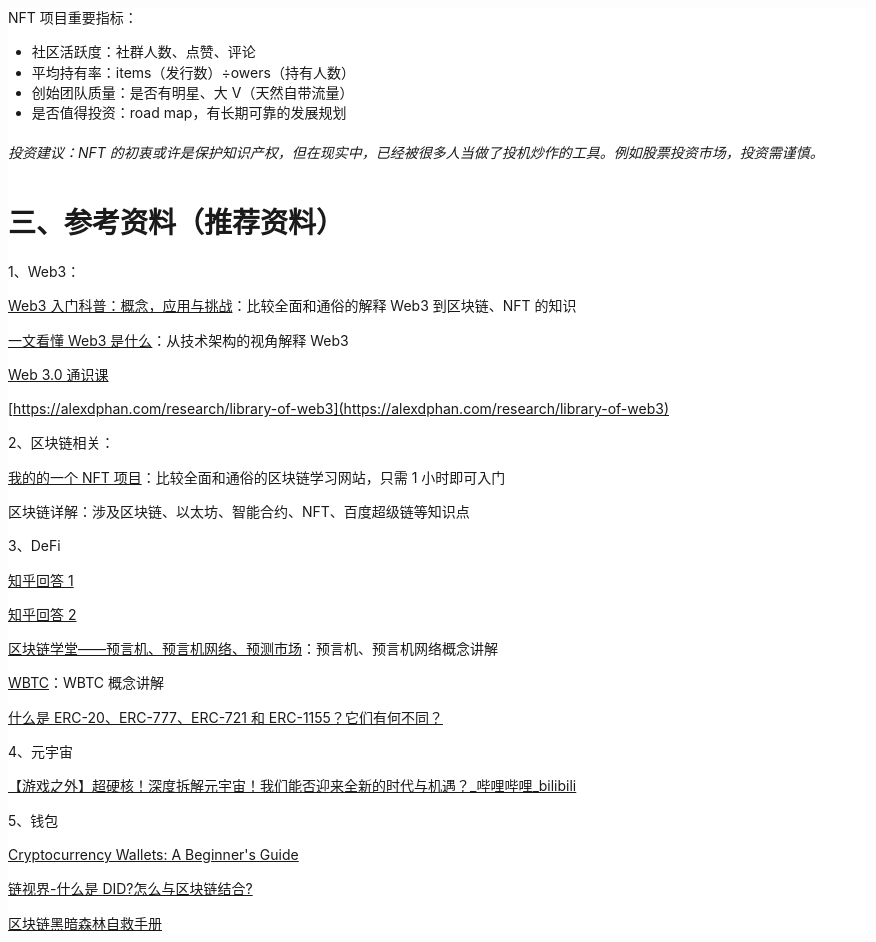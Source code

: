 NFT 项目重要指标：

- 社区活跃度：社群人数、点赞、评论
- 平均持有率：items（发行数）÷owers（持有人数）
- 创始团队质量：是否有明星、大 V（天然自带流量）
- 是否值得投资：road map，有长期可靠的发展规划

###### 投资建议：NFT 的初衷或许是保护知识产权，但在现实中，已经被很多人当做了投机炒作的工具。例如股票投资市场，投资需谨慎。

# 三、参考资料（推荐资料）

1、Web3：

[Web3 入门科普：概念，应用与挑战](https://baijiahao.baidu.com/s?id=1735511151347249387&wfr=spider&for=pc)：比较全面和通俗的解释 Web3 到区块链、NFT 的知识

[一文看懂 Web3 是什么](https://mp.weixin.qq.com/s?__biz=MzI3MDUwNDU0Ng==&mid=2247564593&idx=2&sn=ec3f4c075ffb8ce318d88001d03a19ac&chksm=ead3ba3cdda4332a57ec94dd953c4c8436310829cbcc4a187f45f9448dba4f8eb5fc3c1ada7a&scene=27)：从技术架构的视角解释 Web3

[Web 3.0 通识课](https://j08v3n7cqq.feishu.cn/docs/doccnu8PLq5zJcaZJUzTaLyEOPc#ZBldk5)

[https://alexdphan.com/research/library-of-web3](https://alexdphan.com/research/library-of-web3)

2、区块链相关：

[我的的一个 NFT 项目](https://myfirstnft.info/)：比较全面和通俗的区块链学习网站，只需 1 小时即可入门

区块链详解：涉及区块链、以太坊、智能合约、NFT、百度超级链等知识点

3、DeFi

[知乎回答 1](https://www.zhihu.com/question/324838085/answer/1526607416)

[知乎回答 2](https://www.zhihu.com/question/324838085/answer/1656275835)

[区块链学堂——预言机、预言机网络、预测市场](https://www.jianshu.com/p/4ce703c29db3)：预言机、预言机网络概念讲解

[WBTC](https://baijiahao.baidu.com/s?id=1750616741586287960&wfr=spider&for=pc)：WBTC 概念讲解

[什么是 ERC-20、ERC-777、ERC-721 和 ERC-1155？它们有何不同？](https://www.panewslab.com/zh/articledetails/4p0e0nspprdd.html)

4、元宇宙

[【游戏之外】超硬核！深度拆解元宇宙！我们能否迎来全新的时代与机遇？_哔哩哔哩_bilibili](https://www.bilibili.com/video/BV1RP4y157PC/?spm_id_from=888.80997.embed_other.whitelist)

5、钱包

[Cryptocurrency Wallets: A Beginner's Guide](https://www.investinblockchain.com/cryptocurrency-wallets-for-beginners/)

[链视界-什么是 DID?怎么与区块链结合?](http://www.biwanshequ.com/article-4123-1.html)

[区块链黑暗森林自救手册](https://mp.weixin.qq.com/s/A2XQEWlH25o8YsWjwCz2HQ)

